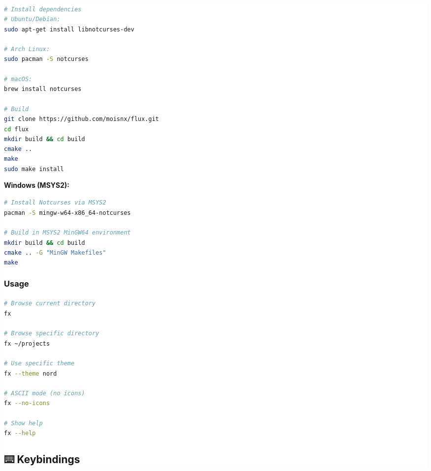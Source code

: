 ```bash
# Install dependencies
# Ubuntu/Debian:
sudo apt-get install libnotcurses-dev

# Arch Linux:
sudo pacman -S notcurses

# macOS:
brew install notcurses

# Build
git clone https://github.com/moisnx/flux.git
cd flux
mkdir build && cd build
cmake ..
make
sudo make install
```

**Windows (MSYS2):**

```bash
# Install Notcurses via MSYS2
pacman -S mingw-w64-x86_64-notcurses

# Build in MSYS2 MinGW64 environment
mkdir build && cd build
cmake .. -G "MinGW Makefiles"
make
```

### Usage

```bash
# Browse current directory
fx

# Browse specific directory
fx ~/projects

# Use specific theme
fx --theme nord

# ASCII mode (no icons)
fx --no-icons

# Show help
fx --help
```

## ⌨️ Keybindings
